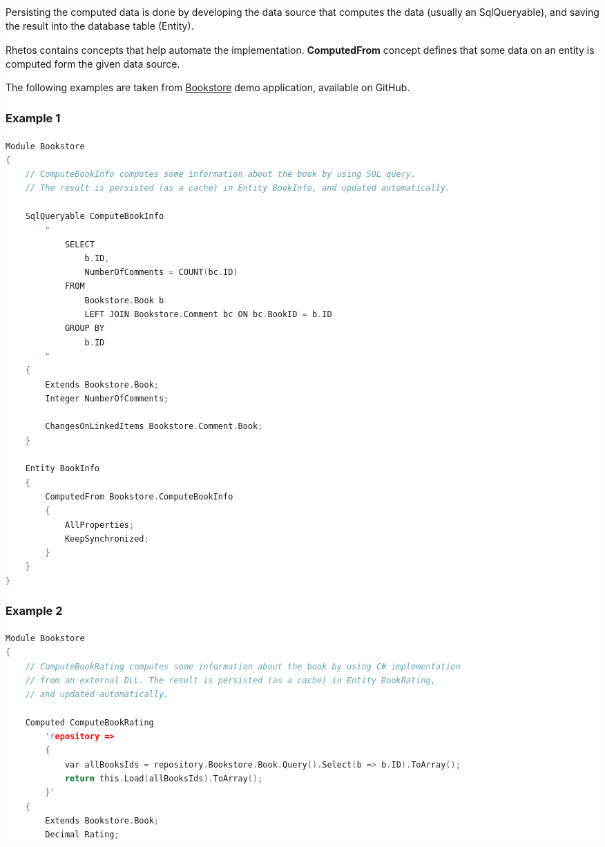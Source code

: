 Persisting the computed data is done by developing the data source that computes the data
(usually an SqlQueryable), and saving the result into the database table (Entity).

Rhetos contains concepts that help automate the implementation.
**ComputedFrom** concept defines that some data on an entity is computed form
the given data source.

The following examples are taken from [Bookstore](https://github.com/Rhetos/Bookstore)
demo application, available on GitHub.

### Example 1

```C
Module Bookstore
{
    // ComputeBookInfo computes some information about the book by using SQL query.
    // The result is persisted (as a cache) in Entity BookInfo, and updated automatically.

    SqlQueryable ComputeBookInfo
        "
            SELECT
                b.ID,
                NumberOfComments = COUNT(bc.ID)
            FROM
                Bookstore.Book b
                LEFT JOIN Bookstore.Comment bc ON bc.BookID = b.ID
            GROUP BY
                b.ID
        "
    {
        Extends Bookstore.Book;
        Integer NumberOfComments;

        ChangesOnLinkedItems Bookstore.Comment.Book;
    }

    Entity BookInfo
    {
        ComputedFrom Bookstore.ComputeBookInfo
        {
            AllProperties;
            KeepSynchronized;
        }
    }
}
```

### Example 2

```C
Module Bookstore
{
    // ComputeBookRating computes some information about the book by using C# implementation
    // from an external DLL. The result is persisted (as a cache) in Entity BookRating,
    // and updated automatically.

    Computed ComputeBookRating
        'repository =>
        {
            var allBooksIds = repository.Bookstore.Book.Query().Select(b => b.ID).ToArray();
            return this.Load(allBooksIds).ToArray();
        }'
    {
        Extends Bookstore.Book;
        Decimal Rating;
```